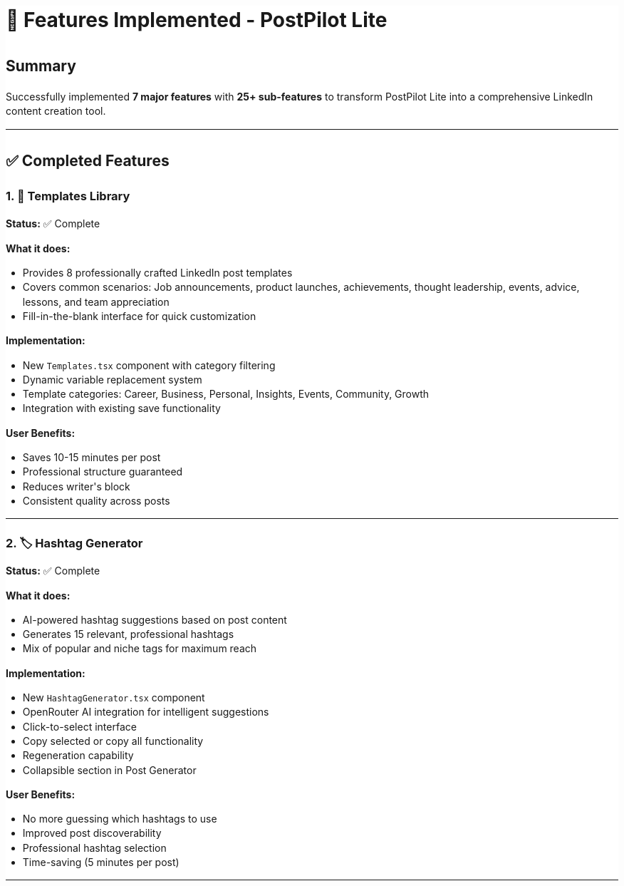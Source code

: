# 🎉 Features Implemented - PostPilot Lite

## Summary
Successfully implemented **7 major features** with **25+ sub-features** to transform PostPilot Lite into a comprehensive LinkedIn content creation tool.

---

## ✅ Completed Features

### 1. 📄 Templates Library
**Status:** ✅ Complete

**What it does:**
- Provides 8 professionally crafted LinkedIn post templates
- Covers common scenarios: Job announcements, product launches, achievements, thought leadership, events, advice, lessons, and team appreciation
- Fill-in-the-blank interface for quick customization

**Implementation:**
- New `Templates.tsx` component with category filtering
- Dynamic variable replacement system
- Template categories: Career, Business, Personal, Insights, Events, Community, Growth
- Integration with existing save functionality

**User Benefits:**
- Saves 10-15 minutes per post
- Professional structure guaranteed
- Reduces writer's block
- Consistent quality across posts

---

### 2. 🏷️ Hashtag Generator
**Status:** ✅ Complete

**What it does:**
- AI-powered hashtag suggestions based on post content
- Generates 15 relevant, professional hashtags
- Mix of popular and niche tags for maximum reach

**Implementation:**
- New `HashtagGenerator.tsx` component
- OpenRouter AI integration for intelligent suggestions
- Click-to-select interface
- Copy selected or copy all functionality
- Regeneration capability
- Collapsible section in Post Generator

**User Benefits:**
- No more guessing which hashtags to use
- Improved post discoverability
- Professional hashtag selection
- Time-saving (5 minutes per post)

---
